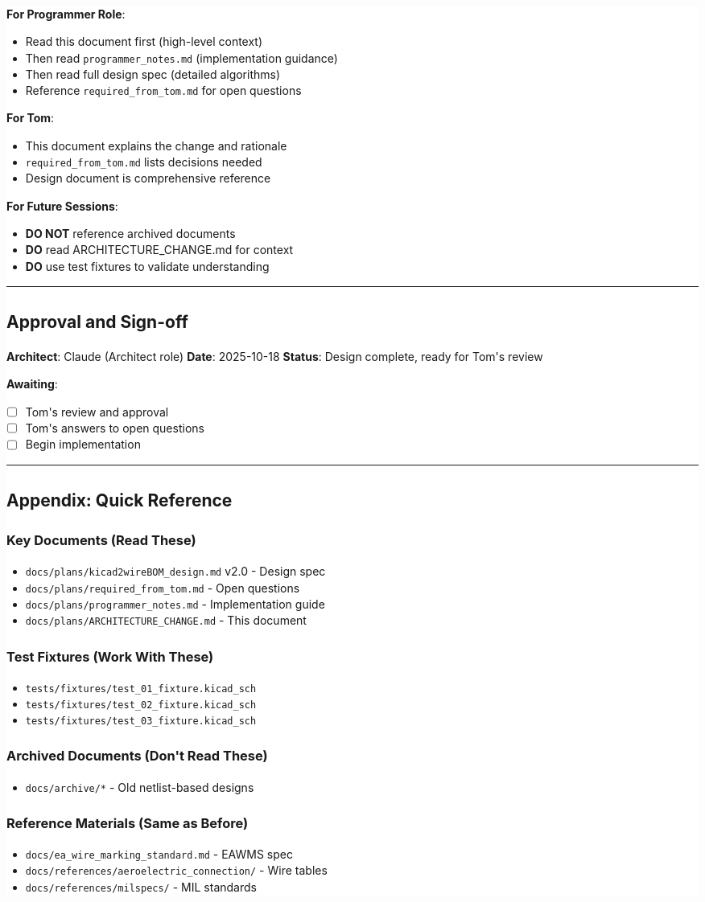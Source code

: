 **For Programmer Role**:
- Read this document first (high-level context)
- Then read `programmer_notes.md` (implementation guidance)
- Then read full design spec (detailed algorithms)
- Reference `required_from_tom.md` for open questions

**For Tom**:
- This document explains the change and rationale
- `required_from_tom.md` lists decisions needed
- Design document is comprehensive reference

**For Future Sessions**:
- **DO NOT** reference archived documents
- **DO** read ARCHITECTURE_CHANGE.md for context
- **DO** use test fixtures to validate understanding

---

## Approval and Sign-off

**Architect**: Claude (Architect role)
**Date**: 2025-10-18
**Status**: Design complete, ready for Tom's review

**Awaiting**:
- [ ] Tom's review and approval
- [ ] Tom's answers to open questions
- [ ] Begin implementation

---

## Appendix: Quick Reference

### Key Documents (Read These)
- `docs/plans/kicad2wireBOM_design.md` v2.0 - Design spec
- `docs/plans/required_from_tom.md` - Open questions
- `docs/plans/programmer_notes.md` - Implementation guide
- `docs/plans/ARCHITECTURE_CHANGE.md` - This document

### Test Fixtures (Work With These)
- `tests/fixtures/test_01_fixture.kicad_sch`
- `tests/fixtures/test_02_fixture.kicad_sch`
- `tests/fixtures/test_03_fixture.kicad_sch`

### Archived Documents (Don't Read These)
- `docs/archive/*` - Old netlist-based designs

### Reference Materials (Same as Before)
- `docs/ea_wire_marking_standard.md` - EAWMS spec
- `docs/references/aeroelectric_connection/` - Wire tables
- `docs/references/milspecs/` - MIL standards
